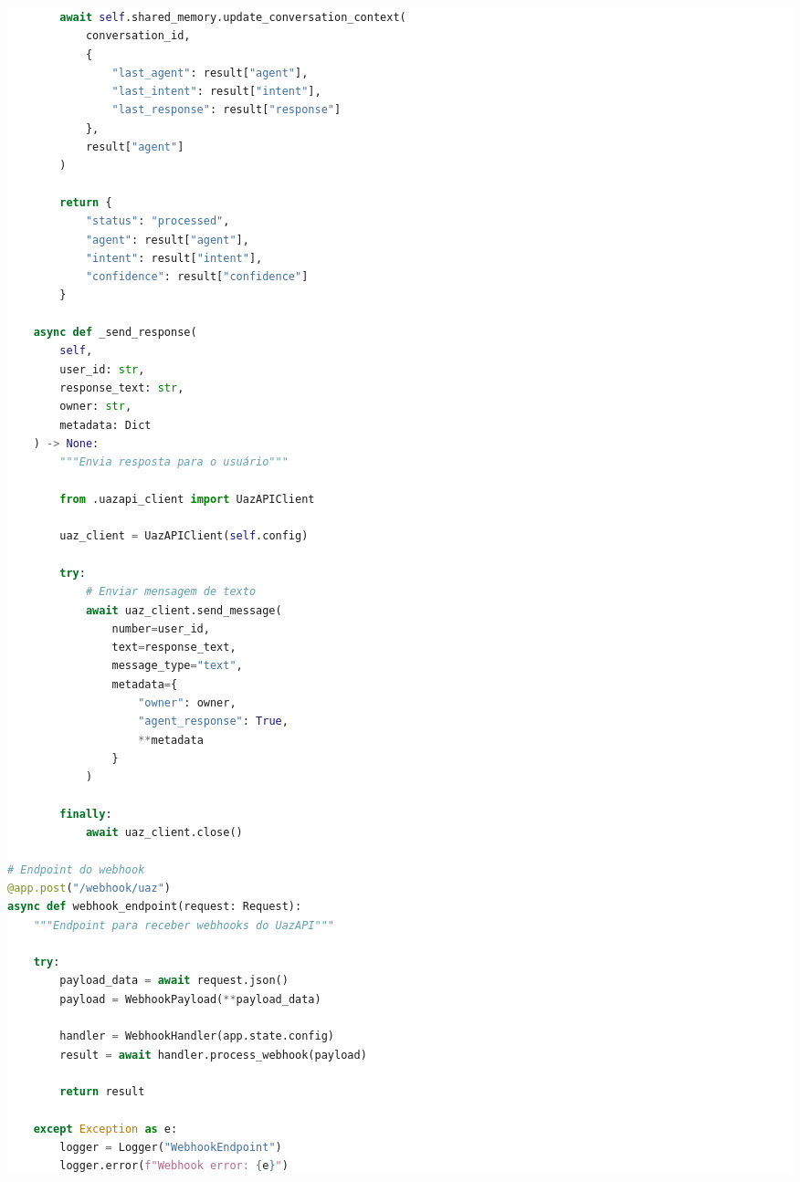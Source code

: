 ```python
        await self.shared_memory.update_conversation_context(
            conversation_id,
            {
                "last_agent": result["agent"],
                "last_intent": result["intent"],
                "last_response": result["response"]
            },
            result["agent"]
        )
        
        return {
            "status": "processed",
            "agent": result["agent"],
            "intent": result["intent"],
            "confidence": result["confidence"]
        }
    
    async def _send_response(
        self, 
        user_id: str, 
        response_text: str, 
        owner: str,
        metadata: Dict
    ) -> None:
        """Envia resposta para o usuário"""
        
        from .uazapi_client import UazAPIClient
        
        uaz_client = UazAPIClient(self.config)
        
        try:
            # Enviar mensagem de texto
            await uaz_client.send_message(
                number=user_id,
                text=response_text,
                message_type="text",
                metadata={
                    "owner": owner,
                    "agent_response": True,
                    **metadata
                }
            )
            
        finally:
            await uaz_client.close()

# Endpoint do webhook
@app.post("/webhook/uaz")
async def webhook_endpoint(request: Request):
    """Endpoint para receber webhooks do UazAPI"""
    
    try:
        payload_data = await request.json()
        payload = WebhookPayload(**payload_data)
        
        handler = WebhookHandler(app.state.config)
        result = await handler.process_webhook(payload)
        
        return result
        
    except Exception as e:
        logger = Logger("WebhookEndpoint")
        logger.error(f"Webhook error: {e}")
```